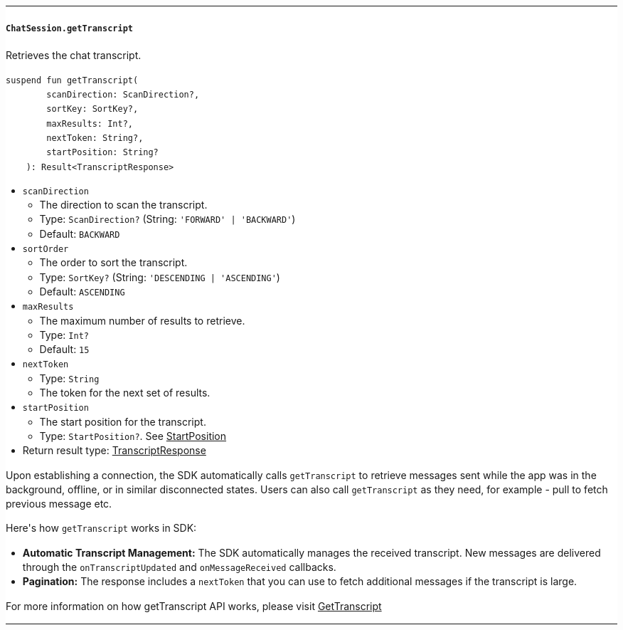 
--------------------

#### `ChatSession.getTranscript`

Retrieves the chat transcript.

```
suspend fun getTranscript(
        scanDirection: ScanDirection?,
        sortKey: SortKey?,
        maxResults: Int?,
        nextToken: String?,
        startPosition: String?
    ): Result<TranscriptResponse>
```

* `scanDirection`
  * The direction to scan the transcript.
  * Type: `ScanDirection?` (String: `'FORWARD' | 'BACKWARD'`) 
  * Default: `BACKWARD`
* `sortOrder`
  * The order to sort the transcript.
  * Type: `SortKey?` (String: `'DESCENDING | 'ASCENDING'`)
  * Default: `ASCENDING`
* `maxResults`
  * The maximum number of results to retrieve.
  * Type: `Int?`
  * Default: `15`
* `nextToken`
  * Type: `String`
  * The token for the next set of results.
* `startPosition`
  * The start position for the transcript.
  * Type: `StartPosition?`. See [StartPosition](https://docs.aws.amazon.com/connect/latest/APIReference/API_connect-participant_StartPosition.html)
* Return result type: [TranscriptResponse](#transcriptresponse)

Upon establishing a connection, the SDK automatically calls `getTranscript` to retrieve messages
sent while the app was in the background, offline, or in similar disconnected states. Users can also
call `getTranscript` as they need, for example - pull to fetch previous message etc.

Here's how `getTranscript` works in SDK:

* **Automatic Transcript Management:** The SDK automatically manages the received transcript.
  New messages are delivered through the `onTranscriptUpdated` and `onMessageReceived` callbacks.
* **Pagination:** The response includes a `nextToken` that you can use to fetch additional messages
  if the transcript is large.

For more information on how getTranscript API works, please
visit [GetTranscript](https://docs.aws.amazon.com/connect/latest/APIReference/API_connect-participant_GetTranscript.html)

--------------------
